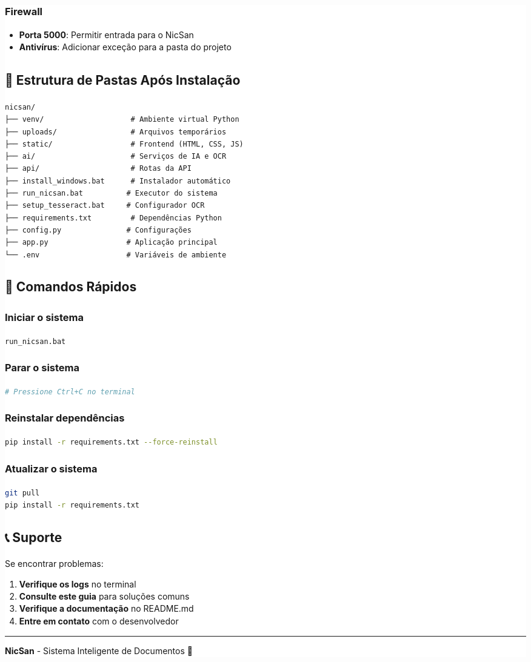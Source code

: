 ### Firewall
- **Porta 5000**: Permitir entrada para o NicSan
- **Antivírus**: Adicionar exceção para a pasta do projeto

## 📁 Estrutura de Pastas Após Instalação

```
nicsan/
├── venv/                    # Ambiente virtual Python
├── uploads/                 # Arquivos temporários
├── static/                  # Frontend (HTML, CSS, JS)
├── ai/                      # Serviços de IA e OCR
├── api/                     # Rotas da API
├── install_windows.bat      # Instalador automático
├── run_nicsan.bat          # Executor do sistema
├── setup_tesseract.bat     # Configurador OCR
├── requirements.txt         # Dependências Python
├── config.py               # Configurações
├── app.py                  # Aplicação principal
└── .env                    # Variáveis de ambiente
```

## 🚀 Comandos Rápidos

### Iniciar o sistema
```bash
run_nicsan.bat
```

### Parar o sistema
```bash
# Pressione Ctrl+C no terminal
```

### Reinstalar dependências
```bash
pip install -r requirements.txt --force-reinstall
```

### Atualizar o sistema
```bash
git pull
pip install -r requirements.txt
```

## 📞 Suporte

Se encontrar problemas:

1. **Verifique os logs** no terminal
2. **Consulte este guia** para soluções comuns
3. **Verifique a documentação** no README.md
4. **Entre em contato** com o desenvolvedor

---

**NicSan** - Sistema Inteligente de Documentos 🚀 